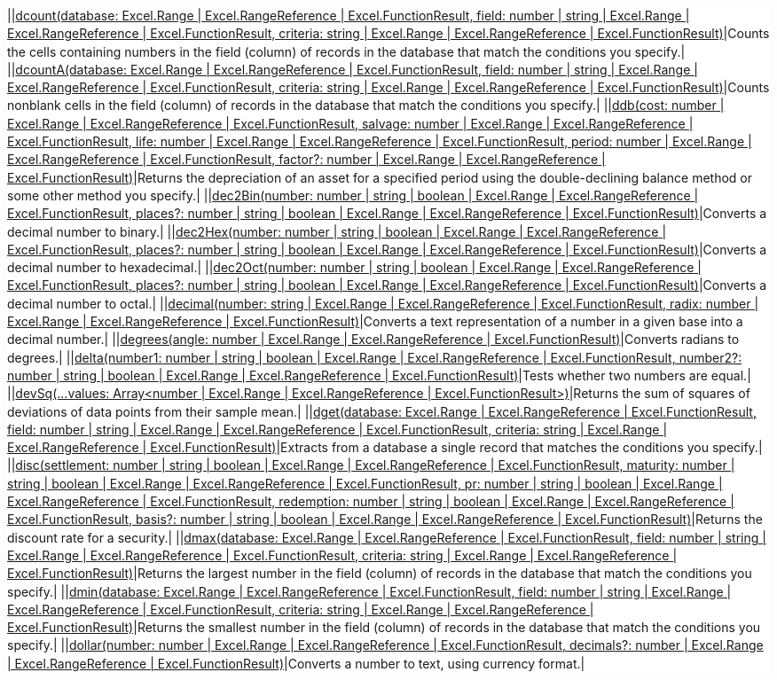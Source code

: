 ||[dcount(database: Excel.Range \| Excel.RangeReference \| Excel.FunctionResult, field: number \| string \| Excel.Range \| Excel.RangeReference \| Excel.FunctionResult, criteria: string \| Excel.Range \| Excel.RangeReference \| Excel.FunctionResult)](/javascript/api/excel/excel.functions#excel-excel-functions-dcount-member(1))|Counts the cells containing numbers in the field (column) of records in the database that match the conditions you specify.|
||[dcountA(database: Excel.Range \| Excel.RangeReference \| Excel.FunctionResult, field: number \| string \| Excel.Range \| Excel.RangeReference \| Excel.FunctionResult, criteria: string \| Excel.Range \| Excel.RangeReference \| Excel.FunctionResult)](/javascript/api/excel/excel.functions#excel-excel-functions-dcounta-member(1))|Counts nonblank cells in the field (column) of records in the database that match the conditions you specify.|
||[ddb(cost: number \| Excel.Range \| Excel.RangeReference \| Excel.FunctionResult, salvage: number \| Excel.Range \| Excel.RangeReference \| Excel.FunctionResult, life: number \| Excel.Range \| Excel.RangeReference \| Excel.FunctionResult, period: number \| Excel.Range \| Excel.RangeReference \| Excel.FunctionResult, factor?: number \| Excel.Range \| Excel.RangeReference \| Excel.FunctionResult)](/javascript/api/excel/excel.functions#excel-excel-functions-ddb-member(1))|Returns the depreciation of an asset for a specified period using the double-declining balance method or some other method you specify.|
||[dec2Bin(number: number \| string \| boolean \| Excel.Range \| Excel.RangeReference \| Excel.FunctionResult, places?: number \| string \| boolean \| Excel.Range \| Excel.RangeReference \| Excel.FunctionResult)](/javascript/api/excel/excel.functions#excel-excel-functions-dec2bin-member(1))|Converts a decimal number to binary.|
||[dec2Hex(number: number \| string \| boolean \| Excel.Range \| Excel.RangeReference \| Excel.FunctionResult, places?: number \| string \| boolean \| Excel.Range \| Excel.RangeReference \| Excel.FunctionResult)](/javascript/api/excel/excel.functions#excel-excel-functions-dec2hex-member(1))|Converts a decimal number to hexadecimal.|
||[dec2Oct(number: number \| string \| boolean \| Excel.Range \| Excel.RangeReference \| Excel.FunctionResult, places?: number \| string \| boolean \| Excel.Range \| Excel.RangeReference \| Excel.FunctionResult)](/javascript/api/excel/excel.functions#excel-excel-functions-dec2oct-member(1))|Converts a decimal number to octal.|
||[decimal(number: string \| Excel.Range \| Excel.RangeReference \| Excel.FunctionResult, radix: number \| Excel.Range \| Excel.RangeReference \| Excel.FunctionResult)](/javascript/api/excel/excel.functions#excel-excel-functions-decimal-member(1))|Converts a text representation of a number in a given base into a decimal number.|
||[degrees(angle: number \| Excel.Range \| Excel.RangeReference \| Excel.FunctionResult)](/javascript/api/excel/excel.functions#excel-excel-functions-degrees-member(1))|Converts radians to degrees.|
||[delta(number1: number \| string \| boolean \| Excel.Range \| Excel.RangeReference \| Excel.FunctionResult, number2?: number \| string \| boolean \| Excel.Range \| Excel.RangeReference \| Excel.FunctionResult)](/javascript/api/excel/excel.functions#excel-excel-functions-delta-member(1))|Tests whether two numbers are equal.|
||[devSq(...values: Array<number \| Excel.Range \| Excel.RangeReference \| Excel.FunctionResult>)](/javascript/api/excel/excel.functions#excel-excel-functions-devsq-member(1))|Returns the sum of squares of deviations of data points from their sample mean.|
||[dget(database: Excel.Range \| Excel.RangeReference \| Excel.FunctionResult, field: number \| string \| Excel.Range \| Excel.RangeReference \| Excel.FunctionResult, criteria: string \| Excel.Range \| Excel.RangeReference \| Excel.FunctionResult)](/javascript/api/excel/excel.functions#excel-excel-functions-dget-member(1))|Extracts from a database a single record that matches the conditions you specify.|
||[disc(settlement: number \| string \| boolean \| Excel.Range \| Excel.RangeReference \| Excel.FunctionResult, maturity: number \| string \| boolean \| Excel.Range \| Excel.RangeReference \| Excel.FunctionResult, pr: number \| string \| boolean \| Excel.Range \| Excel.RangeReference \| Excel.FunctionResult, redemption: number \| string \| boolean \| Excel.Range \| Excel.RangeReference \| Excel.FunctionResult, basis?: number \| string \| boolean \| Excel.Range \| Excel.RangeReference \| Excel.FunctionResult)](/javascript/api/excel/excel.functions#excel-excel-functions-disc-member(1))|Returns the discount rate for a security.|
||[dmax(database: Excel.Range \| Excel.RangeReference \| Excel.FunctionResult, field: number \| string \| Excel.Range \| Excel.RangeReference \| Excel.FunctionResult, criteria: string \| Excel.Range \| Excel.RangeReference \| Excel.FunctionResult)](/javascript/api/excel/excel.functions#excel-excel-functions-dmax-member(1))|Returns the largest number in the field (column) of records in the database that match the conditions you specify.|
||[dmin(database: Excel.Range \| Excel.RangeReference \| Excel.FunctionResult, field: number \| string \| Excel.Range \| Excel.RangeReference \| Excel.FunctionResult, criteria: string \| Excel.Range \| Excel.RangeReference \| Excel.FunctionResult)](/javascript/api/excel/excel.functions#excel-excel-functions-dmin-member(1))|Returns the smallest number in the field (column) of records in the database that match the conditions you specify.|
||[dollar(number: number \| Excel.Range \| Excel.RangeReference \| Excel.FunctionResult, decimals?: number \| Excel.Range \| Excel.RangeReference \| Excel.FunctionResult)](/javascript/api/excel/excel.functions#excel-excel-functions-dollar-member(1))|Converts a number to text, using currency format.|